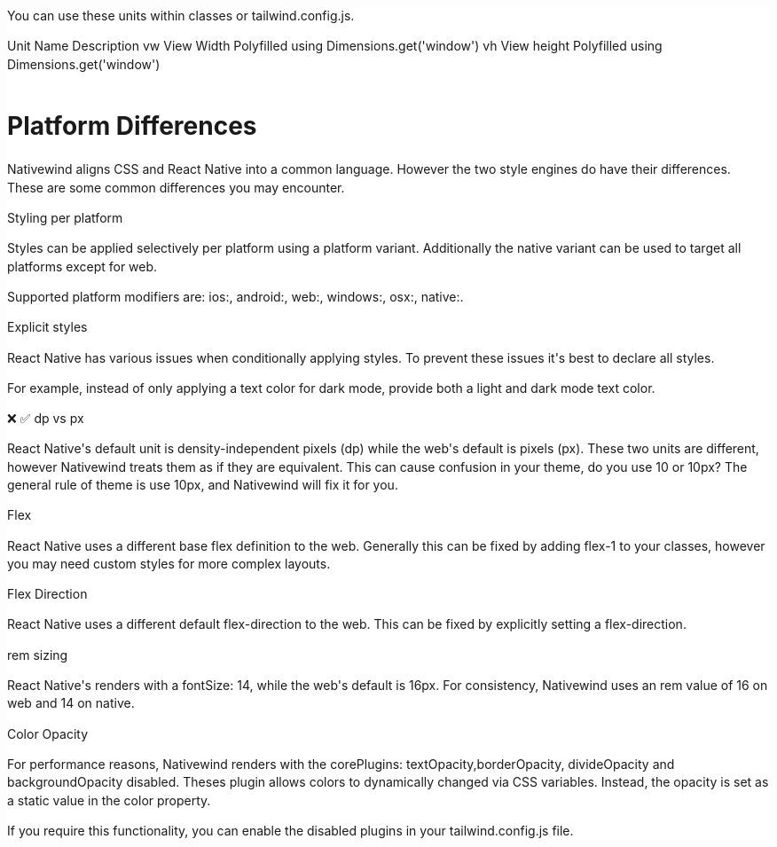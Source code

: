 You can use these units within classes or tailwind.config.js.

Unit	Name	Description
vw	View Width	Polyfilled using Dimensions.get('window')
vh	View height	Polyfilled using Dimensions.get('window')


# Platform Differences
Nativewind aligns CSS and React Native into a common language. However the two style engines do have their differences. These are some common differences you may encounter.

Styling per platform

Styles can be applied selectively per platform using a platform variant. Additionally the native variant can be used to target all platforms except for web.

Supported platform modifiers are: ios:, android:, web:, windows:, osx:, native:.

Explicit styles

React Native has various issues when conditionally applying styles. To prevent these issues it's best to declare all styles.

For example, instead of only applying a text color for dark mode, provide both a light and dark mode text color.


❌ <Text className="dark:text-white-500" />
✅ <Text className="text-black dark:text-red-500" />
dp vs px

React Native's default unit is density-independent pixels (dp) while the web's default is pixels (px). These two units are different, however Nativewind treats them as if they are equivalent. This can cause confusion in your theme, do you use 10 or 10px? The general rule of theme is use 10px, and Nativewind will fix it for you.

Flex

React Native uses a different base flex definition to the web. Generally this can be fixed by adding flex-1 to your classes, however you may need custom styles for more complex layouts.

Flex Direction

React Native uses a different default flex-direction to the web. This can be fixed by explicitly setting a flex-direction.

rem sizing

React Native's <Text /> renders with a fontSize: 14, while the web's default is 16px. For consistency, Nativewind uses an rem value of 16 on web and 14 on native.

Color Opacity

For performance reasons, Nativewind renders with the corePlugins: textOpacity,borderOpacity, divideOpacity and backgroundOpacity disabled. Theses plugin allows colors to dynamically changed via CSS variables. Instead, the opacity is set as a static value in the color property.

If you require this functionality, you can enable the disabled plugins in your tailwind.config.js file.

